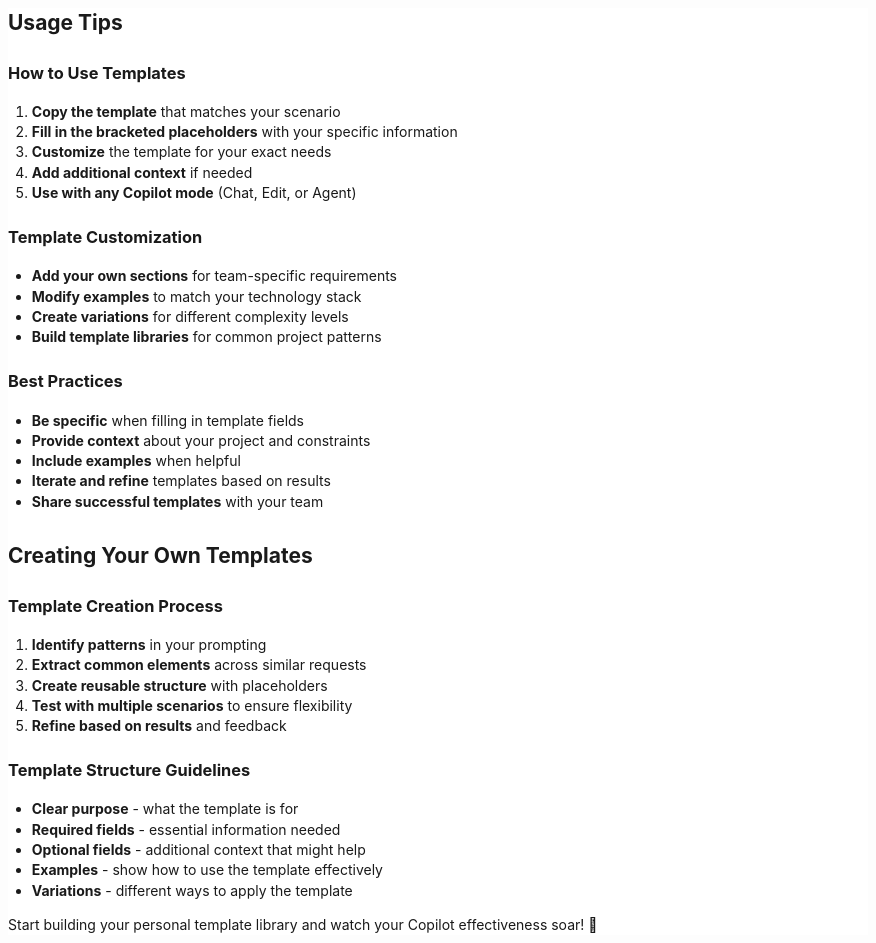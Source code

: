 ## Usage Tips

### How to Use Templates
1. **Copy the template** that matches your scenario
2. **Fill in the bracketed placeholders** with your specific information
3. **Customize** the template for your exact needs
4. **Add additional context** if needed
5. **Use with any Copilot mode** (Chat, Edit, or Agent)

### Template Customization
- **Add your own sections** for team-specific requirements
- **Modify examples** to match your technology stack
- **Create variations** for different complexity levels
- **Build template libraries** for common project patterns

### Best Practices
- **Be specific** when filling in template fields
- **Provide context** about your project and constraints
- **Include examples** when helpful
- **Iterate and refine** templates based on results
- **Share successful templates** with your team

## Creating Your Own Templates

### Template Creation Process
1. **Identify patterns** in your prompting
2. **Extract common elements** across similar requests
3. **Create reusable structure** with placeholders
4. **Test with multiple scenarios** to ensure flexibility
5. **Refine based on results** and feedback

### Template Structure Guidelines
- **Clear purpose** - what the template is for
- **Required fields** - essential information needed
- **Optional fields** - additional context that might help
- **Examples** - show how to use the template effectively
- **Variations** - different ways to apply the template

Start building your personal template library and watch your Copilot effectiveness soar! 🚀
